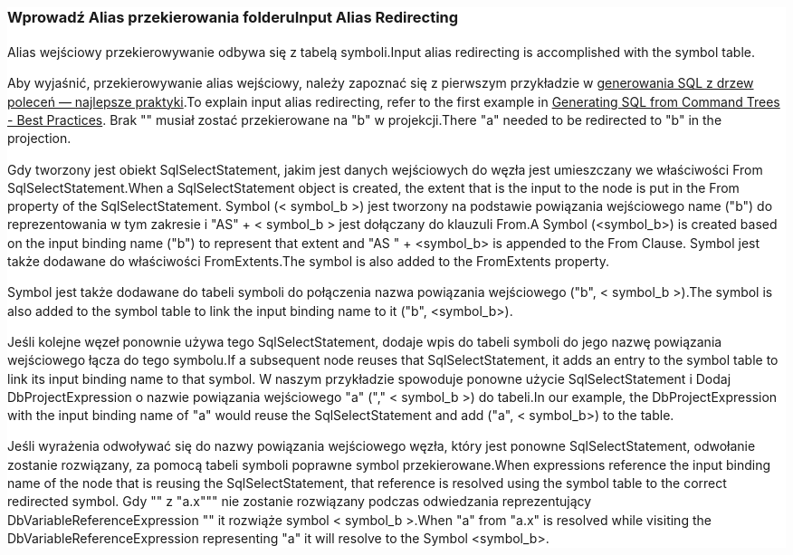 ### <a name="input-alias-redirecting"></a><span data-ttu-id="e7280-204">Wprowadź Alias przekierowania folderu</span><span class="sxs-lookup"><span data-stu-id="e7280-204">Input Alias Redirecting</span></span>  
 <span data-ttu-id="e7280-205">Alias wejściowy przekierowywanie odbywa się z tabelą symboli.</span><span class="sxs-lookup"><span data-stu-id="e7280-205">Input alias redirecting is accomplished with the symbol table.</span></span>  
  
 <span data-ttu-id="e7280-206">Aby wyjaśnić, przekierowywanie alias wejściowy, należy zapoznać się z pierwszym przykładzie w [generowania SQL z drzew poleceń — najlepsze praktyki](../../../../../docs/framework/data/adonet/ef/generating-sql-from-command-trees-best-practices.md).</span><span class="sxs-lookup"><span data-stu-id="e7280-206">To explain input alias redirecting, refer to the first example in [Generating SQL from Command Trees - Best Practices](../../../../../docs/framework/data/adonet/ef/generating-sql-from-command-trees-best-practices.md).</span></span>  <span data-ttu-id="e7280-207">Brak "" musiał zostać przekierowane na "b" w projekcji.</span><span class="sxs-lookup"><span data-stu-id="e7280-207">There "a" needed to be redirected to "b" in the projection.</span></span>  
  
 <span data-ttu-id="e7280-208">Gdy tworzony jest obiekt SqlSelectStatement, jakim jest danych wejściowych do węzła jest umieszczany we właściwości From SqlSelectStatement.</span><span class="sxs-lookup"><span data-stu-id="e7280-208">When a SqlSelectStatement object is created, the extent that is the input to the node is put in the From property of the SqlSelectStatement.</span></span> <span data-ttu-id="e7280-209">Symbol (< symbol_b >) jest tworzony na podstawie powiązania wejściowego name ("b") do reprezentowania w tym zakresie i "AS" + < symbol_b > jest dołączany do klauzuli From.</span><span class="sxs-lookup"><span data-stu-id="e7280-209">A Symbol (<symbol_b>) is created based on the input binding name ("b") to represent that extent and "AS  " +  <symbol_b> is appended to the From Clause.</span></span>  <span data-ttu-id="e7280-210">Symbol jest także dodawane do właściwości FromExtents.</span><span class="sxs-lookup"><span data-stu-id="e7280-210">The symbol is also added to the FromExtents property.</span></span>  
  
 <span data-ttu-id="e7280-211">Symbol jest także dodawane do tabeli symboli do połączenia nazwa powiązania wejściowego ("b", < symbol_b >).</span><span class="sxs-lookup"><span data-stu-id="e7280-211">The symbol is also added to the symbol table to link the input binding name to it ("b", <symbol_b>).</span></span>  
  
 <span data-ttu-id="e7280-212">Jeśli kolejne węzeł ponownie używa tego SqlSelectStatement, dodaje wpis do tabeli symboli do jego nazwę powiązania wejściowego łącza do tego symbolu.</span><span class="sxs-lookup"><span data-stu-id="e7280-212">If a subsequent node reuses that SqlSelectStatement, it adds an entry to the symbol table to link its input binding name to that symbol.</span></span> <span data-ttu-id="e7280-213">W naszym przykładzie spowoduje ponowne użycie SqlSelectStatement i Dodaj DbProjectExpression o nazwie powiązania wejściowego "a" ("," \< symbol_b >) do tabeli.</span><span class="sxs-lookup"><span data-stu-id="e7280-213">In our example, the DbProjectExpression with the input binding name of "a" would reuse the SqlSelectStatement and add ("a", \< symbol_b>) to the table.</span></span>  
  
 <span data-ttu-id="e7280-214">Jeśli wyrażenia odwoływać się do nazwy powiązania wejściowego węzła, który jest ponowne SqlSelectStatement, odwołanie zostanie rozwiązany, za pomocą tabeli symboli poprawne symbol przekierowane.</span><span class="sxs-lookup"><span data-stu-id="e7280-214">When expressions reference the input binding name of the node that is reusing the SqlSelectStatement, that reference is resolved using the symbol table to the correct redirected symbol.</span></span> <span data-ttu-id="e7280-215">Gdy "" z "a.x""" nie zostanie rozwiązany podczas odwiedzania reprezentujący DbVariableReferenceExpression "" it rozwiąże symbol < symbol_b >.</span><span class="sxs-lookup"><span data-stu-id="e7280-215">When "a" from "a.x" is resolved while visiting the DbVariableReferenceExpression representing "a" it will resolve to the Symbol <symbol_b>.</span></span>  
  